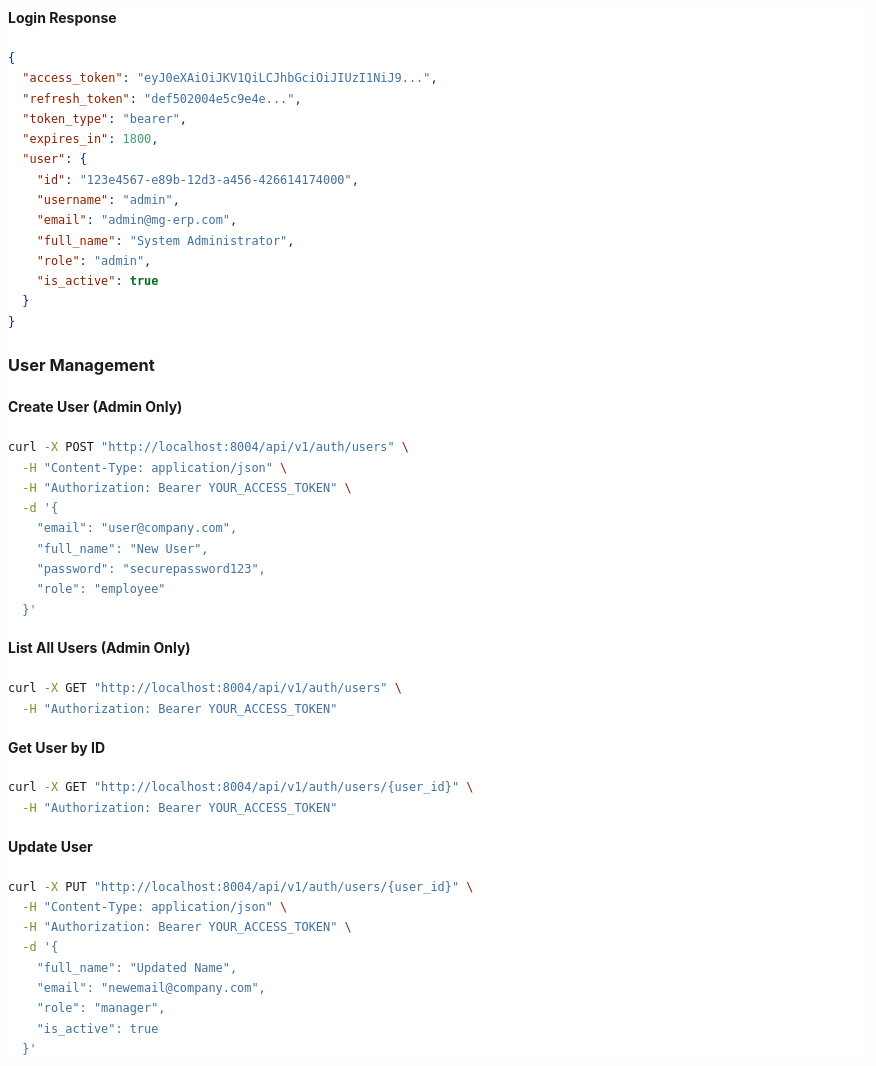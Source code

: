 #### Login Response

```json
{
  "access_token": "eyJ0eXAiOiJKV1QiLCJhbGciOiJIUzI1NiJ9...",
  "refresh_token": "def502004e5c9e4e...",
  "token_type": "bearer",
  "expires_in": 1800,
  "user": {
    "id": "123e4567-e89b-12d3-a456-426614174000",
    "username": "admin",
    "email": "admin@mg-erp.com",
    "full_name": "System Administrator",
    "role": "admin",
    "is_active": true
  }
}
```

### User Management

#### Create User (Admin Only)

```bash
curl -X POST "http://localhost:8004/api/v1/auth/users" \
  -H "Content-Type: application/json" \
  -H "Authorization: Bearer YOUR_ACCESS_TOKEN" \
  -d '{
    "email": "user@company.com",
    "full_name": "New User",
    "password": "securepassword123",
    "role": "employee"
  }'
```

#### List All Users (Admin Only)

```bash
curl -X GET "http://localhost:8004/api/v1/auth/users" \
  -H "Authorization: Bearer YOUR_ACCESS_TOKEN"
```

#### Get User by ID

```bash
curl -X GET "http://localhost:8004/api/v1/auth/users/{user_id}" \
  -H "Authorization: Bearer YOUR_ACCESS_TOKEN"
```

#### Update User

```bash
curl -X PUT "http://localhost:8004/api/v1/auth/users/{user_id}" \
  -H "Content-Type: application/json" \
  -H "Authorization: Bearer YOUR_ACCESS_TOKEN" \
  -d '{
    "full_name": "Updated Name",
    "email": "newemail@company.com",
    "role": "manager",
    "is_active": true
  }'
```
